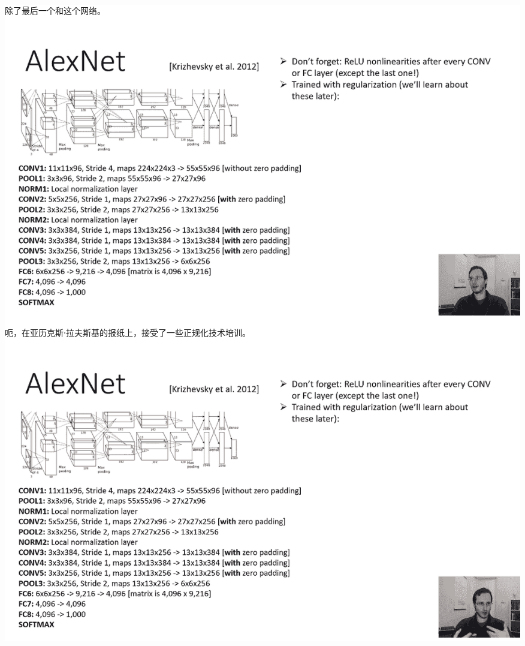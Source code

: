 除了最后一个和这个网络。

![](img/a4ff087f08c9f3d6c02fc80f7fb2bcb0_67.png)

呃，在亚历克斯·拉夫斯基的报纸上，接受了一些正规化技术培训。

![](img/a4ff087f08c9f3d6c02fc80f7fb2bcb0_69.png)
